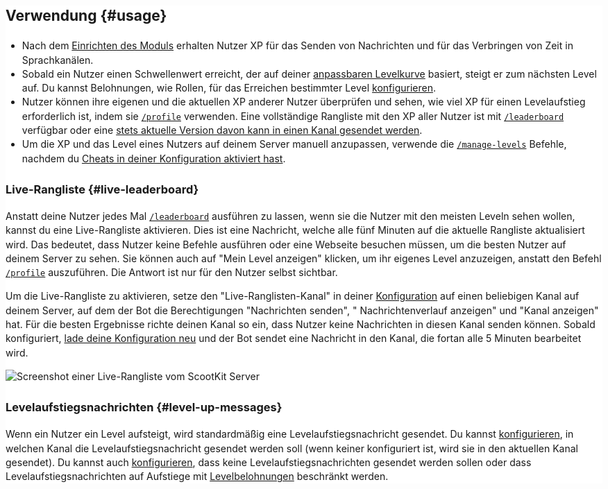 ## Verwendung {#usage}

* Nach dem [Einrichten des Moduls](#setup) erhalten Nutzer XP für das Senden von Nachrichten und für das Verbringen von
  Zeit in Sprachkanälen.
* Sobald ein Nutzer einen Schwellenwert erreicht, der auf deiner [anpassbaren Levelkurve](#level-curves) basiert, steigt
  er zum nächsten Level auf. Du kannst Belohnungen, wie Rollen, für das Erreichen bestimmter
  Level [konfigurieren](#configuration).
* Nutzer können ihre eigenen und die aktuellen XP anderer Nutzer überprüfen und sehen, wie viel XP für einen
  Levelaufstieg erforderlich ist, indem sie [`/profile`](#commands) verwenden. Eine vollständige Rangliste mit den XP
  aller Nutzer ist mit [`/leaderboard`](#commands) verfügbar oder
  eine [stets aktuelle Version davon kann in einen Kanal gesendet werden](#live-leaderboard).
* Um die XP und das Level eines Nutzers auf deinem Server manuell anzupassen, verwende die [`/manage-levels`](#commands)
  Befehle, nachdem du [Cheats in deiner Konfiguration aktiviert hast](#configuration).

### Live-Rangliste {#live-leaderboard}

Anstatt deine Nutzer jedes Mal [`/leaderboard`](#commands) ausführen zu lassen, wenn sie die Nutzer mit den meisten
Leveln sehen wollen, kannst du eine Live-Rangliste aktivieren. Dies ist eine Nachricht, welche
alle fünf Minuten auf die aktuelle Rangliste aktualisiert wird. Das bedeutet, dass Nutzer keine Befehle ausführen oder
eine Webseite besuchen müssen, um die besten Nutzer auf deinem Server zu sehen. Sie können auch auf "Mein Level
anzeigen" klicken, um ihr eigenes Level anzuzeigen, anstatt den Befehl [`/profile`](#commands) auszuführen. Die Antwort
ist nur für den Nutzer selbst sichtbar.

Um die Live-Rangliste zu aktivieren, setze den "Live-Ranglisten-Kanal" in deiner [Konfiguration](#configuration) auf
einen beliebigen Kanal auf deinem Server, auf dem der Bot die Berechtigungen "Nachrichten senden", "
Nachrichtenverlauf anzeigen" und "Kanal anzeigen" hat. Für die besten Ergebnisse richte deinen Kanal so ein, dass Nutzer
keine Nachrichten in diesen Kanal senden können. Sobald
konfiguriert, [lade deine Konfiguration neu](/docs/scnx/guilds/bots/#basics) und der Bot sendet eine Nachricht in den
Kanal, die fortan alle 5 Minuten bearbeitet wird.

![Screenshot einer Live-Rangliste vom ScootKit Server](@site/docs/assets/custom-bot/modules/levels/live-leaderboard-de.png)

### Levelaufstiegsnachrichten {#level-up-messages}

Wenn ein Nutzer ein Level aufsteigt, wird standardmäßig eine Levelaufstiegsnachricht gesendet. Du
kannst [konfigurieren](#configuration), in welchen Kanal die Levelaufstiegsnachricht gesendet werden soll (wenn keiner
konfiguriert ist, wird sie in den aktuellen Kanal gesendet). Du kannst auch [konfigurieren](#configuration), dass keine
Levelaufstiegsnachrichten gesendet werden sollen oder dass Levelaufstiegsnachrichten auf Aufstiege
mit [Levelbelohnungen](#level-rewards) beschränkt werden.
